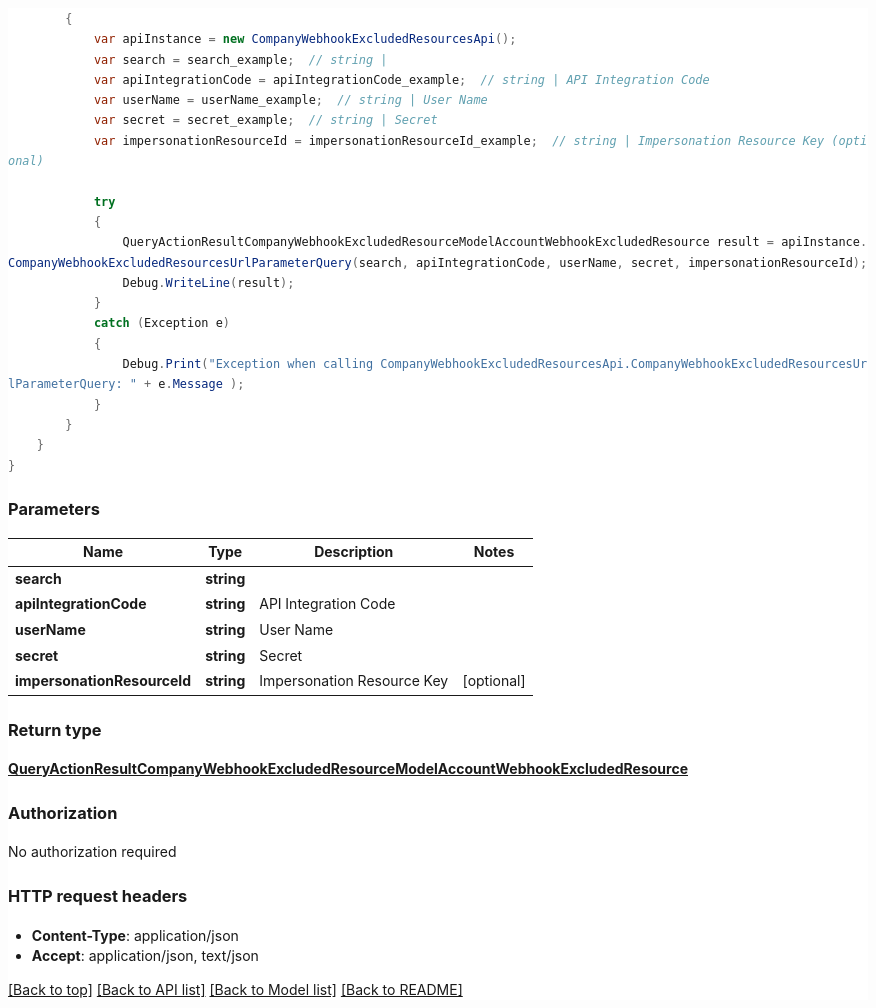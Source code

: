 ```csharp
        {
            var apiInstance = new CompanyWebhookExcludedResourcesApi();
            var search = search_example;  // string |
            var apiIntegrationCode = apiIntegrationCode_example;  // string | API Integration Code
            var userName = userName_example;  // string | User Name
            var secret = secret_example;  // string | Secret
            var impersonationResourceId = impersonationResourceId_example;  // string | Impersonation Resource Key (optional)

            try
            {
                QueryActionResultCompanyWebhookExcludedResourceModelAccountWebhookExcludedResource result = apiInstance.CompanyWebhookExcludedResourcesUrlParameterQuery(search, apiIntegrationCode, userName, secret, impersonationResourceId);
                Debug.WriteLine(result);
            }
            catch (Exception e)
            {
                Debug.Print("Exception when calling CompanyWebhookExcludedResourcesApi.CompanyWebhookExcludedResourcesUrlParameterQuery: " + e.Message );
            }
        }
    }
}
```

### Parameters

Name | Type | Description  | Notes
------------- | ------------- | ------------- | -------------
 **search** | **string**|  |
 **apiIntegrationCode** | **string**| API Integration Code |
 **userName** | **string**| User Name |
 **secret** | **string**| Secret |
 **impersonationResourceId** | **string**| Impersonation Resource Key | [optional]

### Return type

[**QueryActionResultCompanyWebhookExcludedResourceModelAccountWebhookExcludedResource**](QueryActionResultCompanyWebhookExcludedResourceModelAccountWebhookExcludedResource.md)

### Authorization

No authorization required

### HTTP request headers

 - **Content-Type**: application/json
 - **Accept**: application/json, text/json

[[Back to top]](#) [[Back to API list]](../README.md#documentation-for-api-endpoints) [[Back to Model list]](../README.md#documentation-for-models) [[Back to README]](../README.md)
